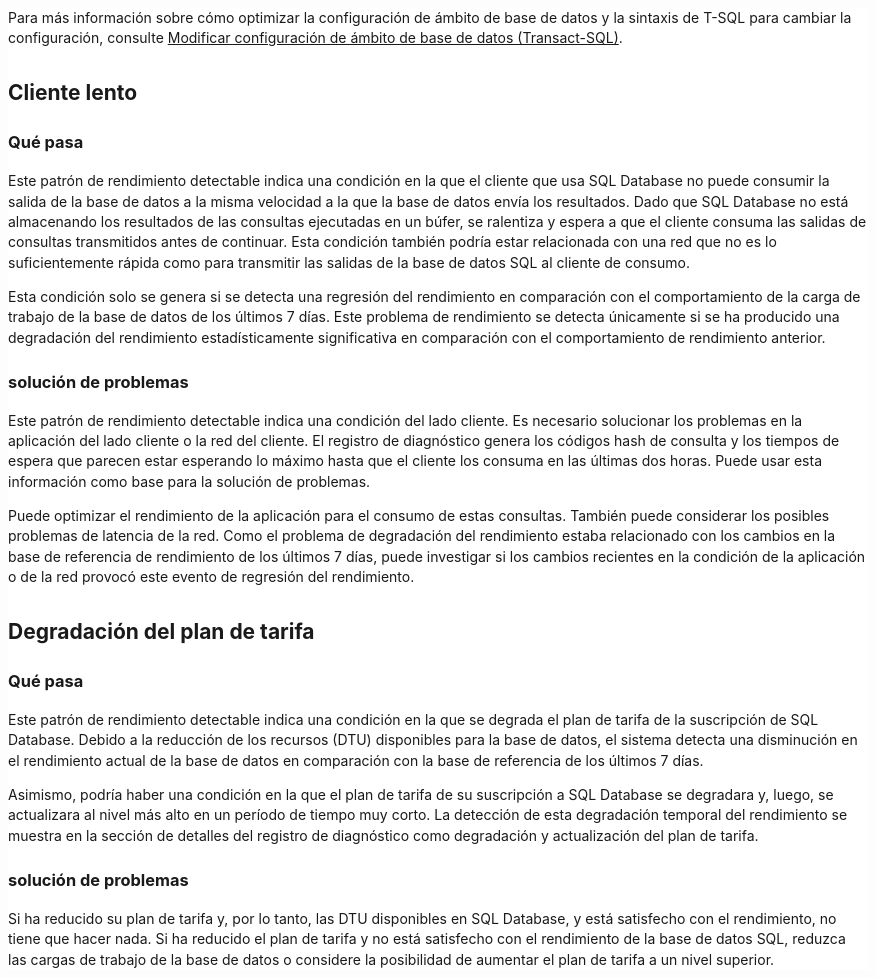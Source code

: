 Para más información sobre cómo optimizar la configuración de ámbito de base de datos y la sintaxis de T-SQL para cambiar la configuración, consulte [Modificar configuración de ámbito de base de datos (Transact-SQL)](https://msdn.microsoft.com/library/mt629158.aspx).

## <a name="slow-client"></a>Cliente lento

### <a name="what-is-happening"></a>Qué pasa

Este patrón de rendimiento detectable indica una condición en la que el cliente que usa SQL Database no puede consumir la salida de la base de datos a la misma velocidad a la que la base de datos envía los resultados. Dado que SQL Database no está almacenando los resultados de las consultas ejecutadas en un búfer, se ralentiza y espera a que el cliente consuma las salidas de consultas transmitidos antes de continuar. Esta condición también podría estar relacionada con una red que no es lo suficientemente rápida como para transmitir las salidas de la base de datos SQL al cliente de consumo.

Esta condición solo se genera si se detecta una regresión del rendimiento en comparación con el comportamiento de la carga de trabajo de la base de datos de los últimos 7 días. Este problema de rendimiento se detecta únicamente si se ha producido una degradación del rendimiento estadísticamente significativa en comparación con el comportamiento de rendimiento anterior.

### <a name="troubleshooting"></a>solución de problemas

Este patrón de rendimiento detectable indica una condición del lado cliente. Es necesario solucionar los problemas en la aplicación del lado cliente o la red del cliente. El registro de diagnóstico genera los códigos hash de consulta y los tiempos de espera que parecen estar esperando lo máximo hasta que el cliente los consuma en las últimas dos horas. Puede usar esta información como base para la solución de problemas.

Puede optimizar el rendimiento de la aplicación para el consumo de estas consultas. También puede considerar los posibles problemas de latencia de la red. Como el problema de degradación del rendimiento estaba relacionado con los cambios en la base de referencia de rendimiento de los últimos 7 días, puede investigar si los cambios recientes en la condición de la aplicación o de la red provocó este evento de regresión del rendimiento. 

## <a name="pricing-tier-downgrade"></a>Degradación del plan de tarifa

### <a name="what-is-happening"></a>Qué pasa

Este patrón de rendimiento detectable indica una condición en la que se degrada el plan de tarifa de la suscripción de SQL Database. Debido a la reducción de los recursos (DTU) disponibles para la base de datos, el sistema detecta una disminución en el rendimiento actual de la base de datos en comparación con la base de referencia de los últimos 7 días.

Asimismo, podría haber una condición en la que el plan de tarifa de su suscripción a SQL Database se degradara y, luego, se actualizara al nivel más alto en un período de tiempo muy corto. La detección de esta degradación temporal del rendimiento se muestra en la sección de detalles del registro de diagnóstico como degradación y actualización del plan de tarifa.

### <a name="troubleshooting"></a>solución de problemas

Si ha reducido su plan de tarifa y, por lo tanto, las DTU disponibles en SQL Database, y está satisfecho con el rendimiento, no tiene que hacer nada. Si ha reducido el plan de tarifa y no está satisfecho con el rendimiento de la base de datos SQL, reduzca las cargas de trabajo de la base de datos o considere la posibilidad de aumentar el plan de tarifa a un nivel superior.
